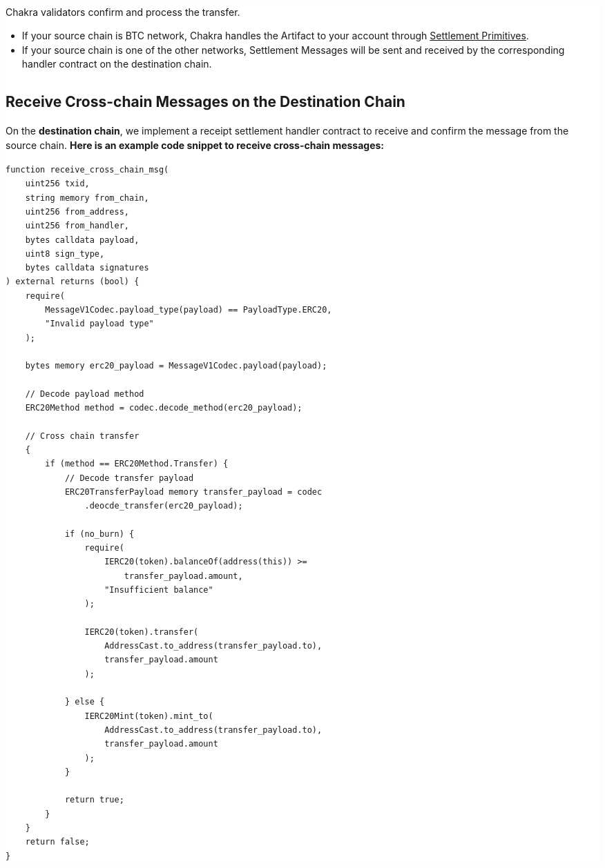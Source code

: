 Chakra validators confirm and process the transfer.

* If your source chain is BTC network, Chakra handles the Artifact to your account through [Settlement Primitives](../concepts/chakra-settlement-primitives/).&#x20;
* If your source chain is one of the other networks, Settlement Messages will be sent and received by the corresponding handler contract on the destination chain.&#x20;

## Receive Cross-chain Messages on the Destination Chain

On the **destination chain**, we implement a receipt settlement handler contract to receive and confirm the message from the source chain. **Here is an example code snippet to receive cross-chain messages:**&#x20;

```solidity
function receive_cross_chain_msg(
    uint256 txid,
    string memory from_chain,
    uint256 from_address,
    uint256 from_handler,
    bytes calldata payload,
    uint8 sign_type,
    bytes calldata signatures
) external returns (bool) {
    require(
        MessageV1Codec.payload_type(payload) == PayloadType.ERC20,
        "Invalid payload type"
    );

    bytes memory erc20_payload = MessageV1Codec.payload(payload);

    // Decode payload method
    ERC20Method method = codec.decode_method(erc20_payload);

    // Cross chain transfer
    {
        if (method == ERC20Method.Transfer) {
            // Decode transfer payload
            ERC20TransferPayload memory transfer_payload = codec
                .deocde_transfer(erc20_payload);

            if (no_burn) {
                require(
                    IERC20(token).balanceOf(address(this)) >=
                        transfer_payload.amount,
                    "Insufficient balance"
                );

                IERC20(token).transfer(
                    AddressCast.to_address(transfer_payload.to),
                    transfer_payload.amount
                );

            } else {
                IERC20Mint(token).mint_to(
                    AddressCast.to_address(transfer_payload.to),
                    transfer_payload.amount
                );
            }

            return true;
        }
    }
    return false;
}
```